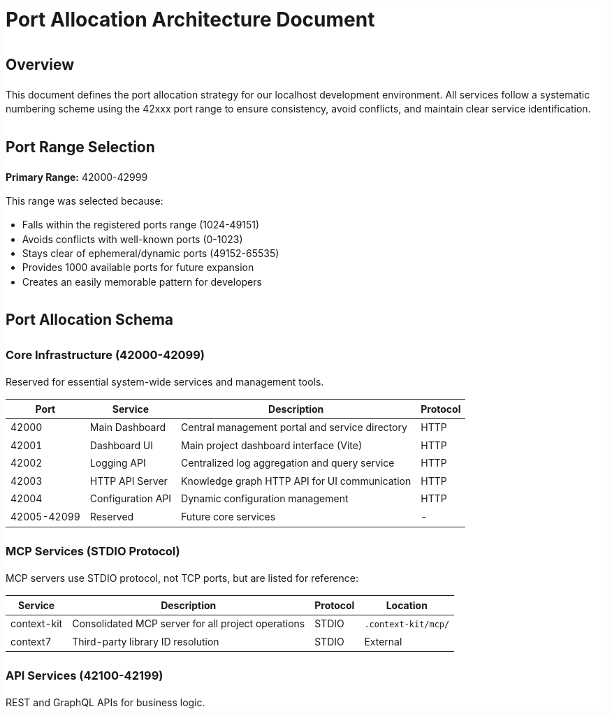# Port Allocation Architecture Document

## Overview

This document defines the port allocation strategy for our localhost development environment. All services follow a systematic numbering scheme using the 42xxx port range to ensure consistency, avoid conflicts, and maintain clear service identification.

## Port Range Selection

**Primary Range:** 42000-42999

This range was selected because:
- Falls within the registered ports range (1024-49151)
- Avoids conflicts with well-known ports (0-1023)
- Stays clear of ephemeral/dynamic ports (49152-65535)
- Provides 1000 available ports for future expansion
- Creates an easily memorable pattern for developers

## Port Allocation Schema

### Core Infrastructure (42000-42099)
Reserved for essential system-wide services and management tools.

| Port | Service | Description | Protocol |
|------|---------|-------------|----------|
| 42000 | Main Dashboard | Central management portal and service directory | HTTP |
| 42001 | Dashboard UI | Main project dashboard interface (Vite) | HTTP |
| 42002 | Logging API | Centralized log aggregation and query service | HTTP |
| 42003 | HTTP API Server | Knowledge graph HTTP API for UI communication | HTTP |
| 42004 | Configuration API | Dynamic configuration management | HTTP |
| 42005-42099 | Reserved | Future core services | - |

### MCP Services (STDIO Protocol)
MCP servers use STDIO protocol, not TCP ports, but are listed for reference:

| Service | Description | Protocol | Location |
|---------|-------------|----------|----------|
| context-kit | Consolidated MCP server for all project operations | STDIO | `.context-kit/mcp/` |
| context7 | Third-party library ID resolution | STDIO | External |

### API Services (42100-42199)
REST and GraphQL APIs for business logic.
